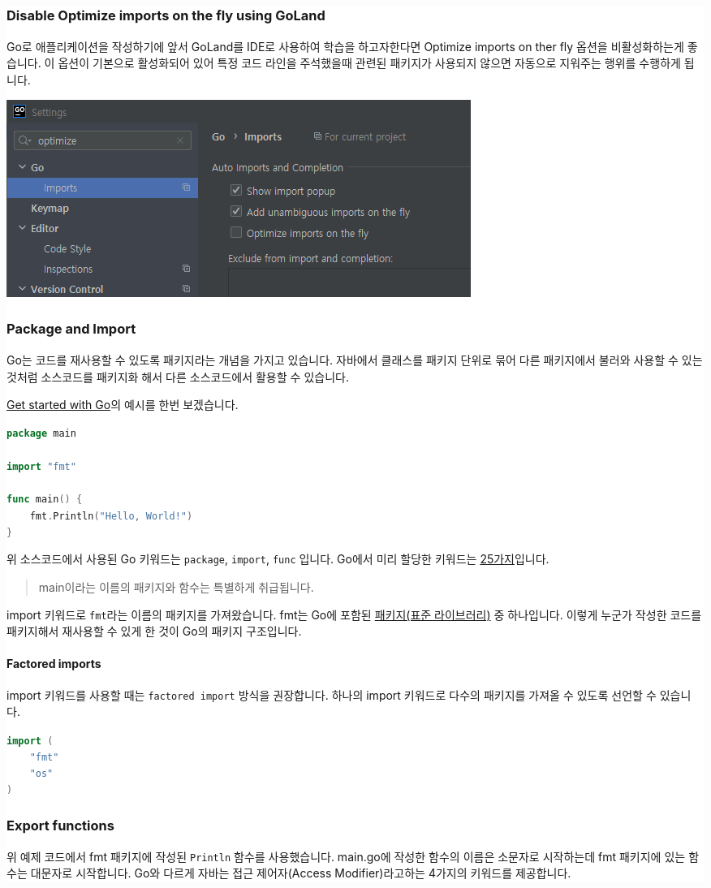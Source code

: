 ### Disable Optimize imports on the fly using GoLand
Go로 애플리케이션을 작성하기에 앞서 GoLand를 IDE로 사용하여 학습을 하고자한다면 Optimize imports on ther fly 옵션을 비활성화하는게 좋습니다. 이 옵션이 기본으로 활성화되어 있어 특정 코드 라인을 주석했을때 관련된 패키지가 사용되지 않으면 자동으로 지워주는 행위를 수행하게 됩니다.

![Settings > Go > Imports > Optimize imports on the fly](../images/posts/learning-go-optimize-imports-on-the-fly.png)

### Package and Import
Go는 코드를 재사용할 수 있도록 패키지라는 개념을 가지고 있습니다. 자바에서 클래스를 패키지 단위로 묶어 다른 패키지에서 불러와 사용할 수 있는 것처럼 소스코드를 패키지화 해서 다른 소스코드에서 활용할 수 있습니다.

[Get started with Go](https://golang.org/doc/tutorial/getting-started)의 예시를 한번 보겠습니다.

```go /cmd/helloworld/main.go
package main

import "fmt"

func main() {
    fmt.Println("Hello, World!")
}
```

위 소스코드에서 사용된 Go 키워드는  `package`, `import`, `func` 입니다. Go에서 미리 할당한 키워드는 [25가지](https://golang.org/ref/spec#Keywords)입니다.

> main이라는 이름의 패키지와 함수는 특별하게 취급됩니다.

import 키워드로 `fmt`라는 이름의 패키지를 가져왔습니다. fmt는 Go에 포함된 [패키지(표준 라이브러리)](https://golang.org/pkg/) 중 하나입니다. 이렇게 누군가 작성한 코드를 패키지해서 재사용할 수 있게 한 것이 Go의 패키지 구조입니다.

#### Factored imports
import 키워드를 사용할 때는 `factored import` 방식을 권장합니다. 하나의 import 키워드로 다수의 패키지를 가져올 수 있도록 선언할 수 있습니다.

```go
import (
    "fmt"
    "os"
)
```

### Export functions
위 예제 코드에서 fmt 패키지에 작성된 `Println` 함수를 사용했습니다. main.go에 작성한 함수의 이름은 소문자로 시작하는데 fmt 패키지에 있는 함수는 대문자로 시작합니다. Go와 다르게 자바는 접근 제어자(Access Modifier)라고하는 4가지의 키워드를 제공합니다.
